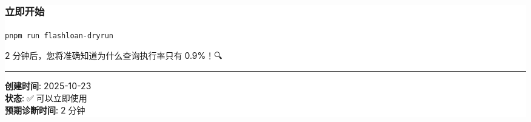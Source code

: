 ### 立即开始

```bash
pnpm run flashloan-dryrun
```

2 分钟后，您将准确知道为什么查询执行率只有 0.9%！🔍

---

**创建时间**: 2025-10-23  
**状态**: ✅ 可以立即使用  
**预期诊断时间**: 2 分钟

